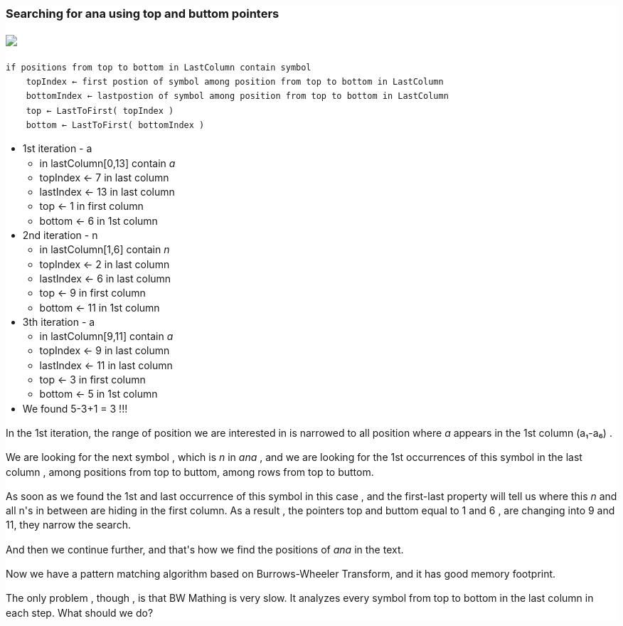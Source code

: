 
<h2 id="577c04ac242ce1b20da613dd6aaf2a9f"></h2>

### Searching for ana using top and buttom pointers 


![](../imgs/AOS_BWMatching_top_bottom_pointer.png)


```
if positions from top to bottom in LastColumn contain symbol 
    topIndex ← first postion of symbol among position from top to bottom in LastColumn 
    bottomIndex ← lastpostion of symbol among position from top to bottom in LastColumn 
    top ← LastToFirst( topIndex )
    bottom ← LastToFirst( bottomIndex )
```


- 1st iteration - a
    - in lastColumn[0,13]  contain *a* 
    - topIndex ← 7 in last column
    - lastIndex ← 13 in last column
    - top ← 1  in first column
    - bottom ← 6 in 1st column
- 2nd iteration - n 
    - in lastColumn[1,6] contain *n*
    - topIndex ← 2 in last column
    - lastIndex ← 6 in last column
    - top ← 9  in first column
    - bottom ← 11 in 1st column
- 3th iteration - a
    - in lastColumn[9,11] contain *a*
    - topIndex ← 9 in last column
    - lastIndex ← 11 in last column
    - top ← 3  in first column
    - bottom ← 5 in 1st column
- We found  5-3+1 = 3 !!! 
 

In the 1st iteration, the range of position we are interested in is narrowed to all position where *a* appears in the 1st column (a₁-a₆) .

We are looking for the next symbol , which is *n* in *ana* , and we are looking for the 1st occurrences of this symbol in the last column , among positions from top to buttom, among rows from top to buttom.

As soon as we found the 1st and last occurrence of this symbol in this case , and the first-last property will tell us where this *n* and all n's in between are hiding in the first column.  As a result , the pointers top and buttom equal to 1 and 6 , are changing into 9 and 11, they narrow the search. 

And then we continue further, and that's how we find the positions of *ana* in the text. 

Now we have a  pattern matching algorithm based on Burrows-Wheeler Transform, and it has good memory footprint. 

The only problem , though , is that BW Mathing is very slow. It analyzes every symbol from top to bottom in the last column in each step. What should we do? 


 [1]: ../imgs/algorithm_on_string_prefix_func_lemma_0.png